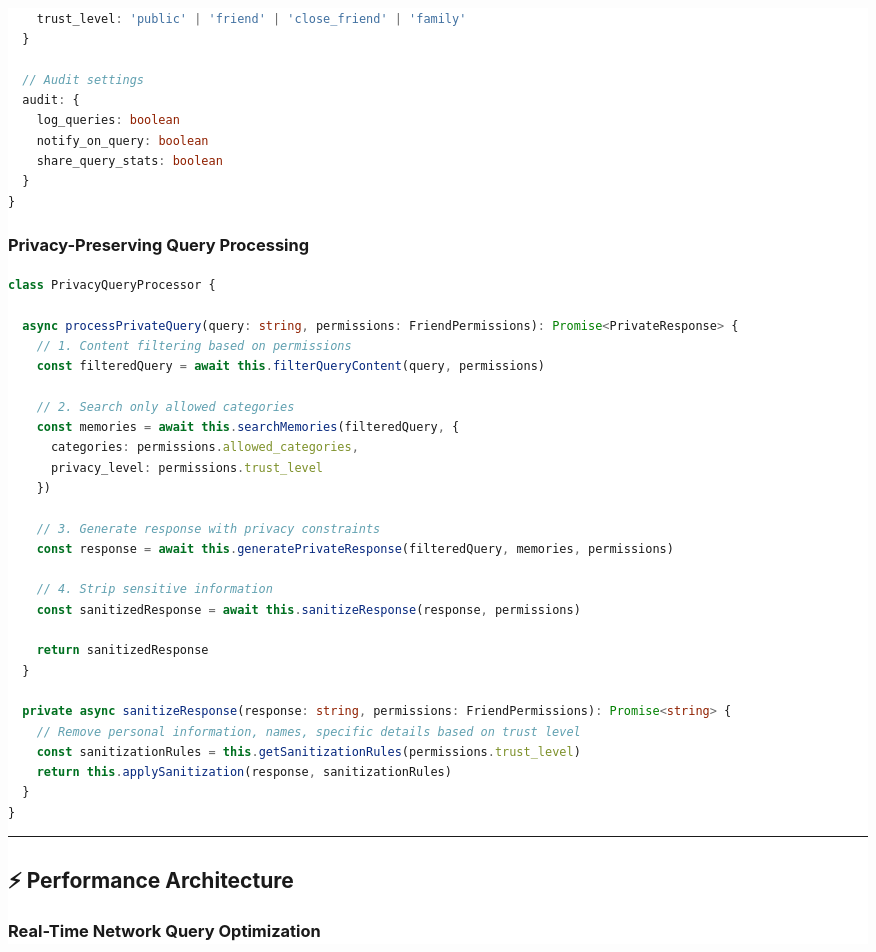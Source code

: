 ```typescript
    trust_level: 'public' | 'friend' | 'close_friend' | 'family'
  }
  
  // Audit settings
  audit: {
    log_queries: boolean
    notify_on_query: boolean
    share_query_stats: boolean
  }
}
```

### **Privacy-Preserving Query Processing**

```typescript
class PrivacyQueryProcessor {
  
  async processPrivateQuery(query: string, permissions: FriendPermissions): Promise<PrivateResponse> {
    // 1. Content filtering based on permissions
    const filteredQuery = await this.filterQueryContent(query, permissions)
    
    // 2. Search only allowed categories
    const memories = await this.searchMemories(filteredQuery, {
      categories: permissions.allowed_categories,
      privacy_level: permissions.trust_level
    })
    
    // 3. Generate response with privacy constraints
    const response = await this.generatePrivateResponse(filteredQuery, memories, permissions)
    
    // 4. Strip sensitive information
    const sanitizedResponse = await this.sanitizeResponse(response, permissions)
    
    return sanitizedResponse
  }
  
  private async sanitizeResponse(response: string, permissions: FriendPermissions): Promise<string> {
    // Remove personal information, names, specific details based on trust level
    const sanitizationRules = this.getSanitizationRules(permissions.trust_level)
    return this.applySanitization(response, sanitizationRules)
  }
}
```

---

## ⚡ **Performance Architecture**

### **Real-Time Network Query Optimization**

